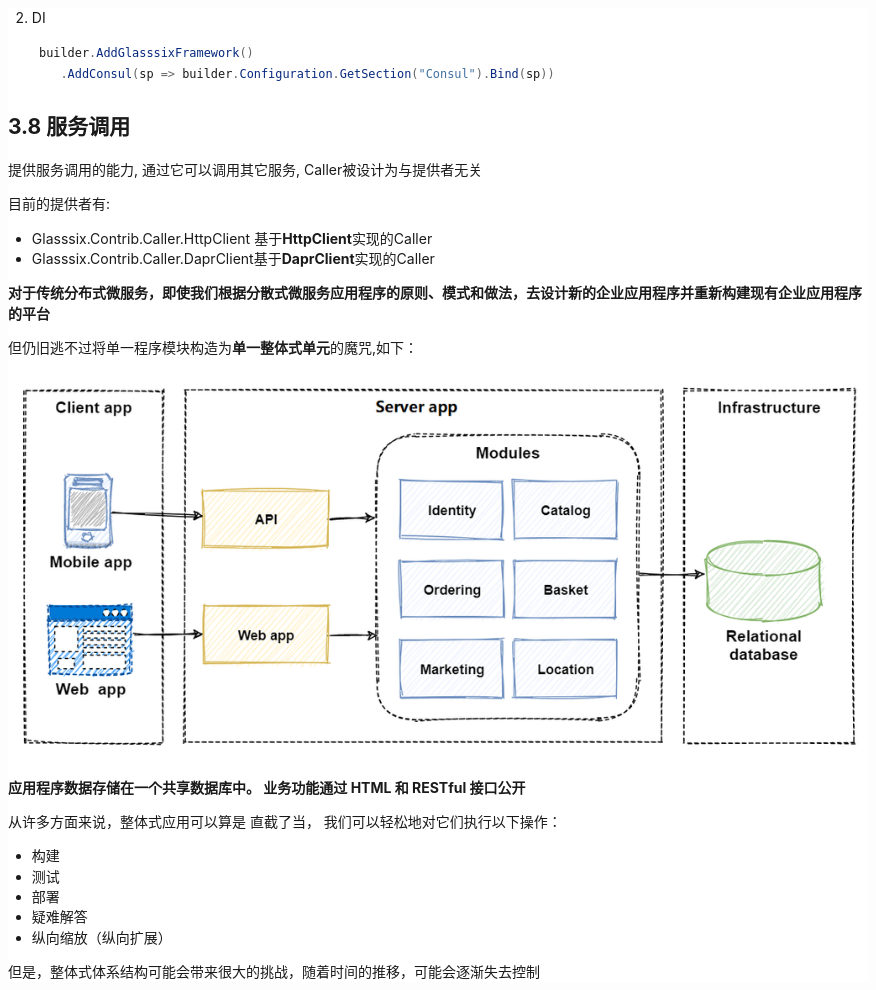 2. DI

   ~~~~ C#
    builder.AddGlasssixFramework()
       .AddConsul(sp => builder.Configuration.GetSection("Consul").Bind(sp))
   ~~~~



## 3.8 服务调用

提供服务调用的能力, 通过它可以调用其它服务, Caller被设计为与提供者无关

目前的提供者有:

-   Glasssix.Contrib.Caller.HttpClient 基于**HttpClient**实现的Caller 
-   Glasssix.Contrib.Caller.DaprClient基于**DaprClient**实现的Caller



**对于传统分布式微服务，即使我们根据分散式微服务应用程序的原则、模式和做法，去设计新的企业应用程序并重新构建现有企业应用程序的平台**

但仍旧逃不过将单一程序模块构造为**单一整体式单元**的魔咒,如下：

![monolithic-design](doc/images/monolithic-design.png)

**应用程序数据存储在一个共享数据库中。 业务功能通过 HTML 和 RESTful 接口公开**

从许多方面来说，整体式应用可以算是 直截了当， 我们可以轻松地对它们执行以下操作：

- 构建
- 测试
- 部署
- 疑难解答
- 纵向缩放（纵向扩展）

但是，整体式体系结构可能会带来很大的挑战，随着时间的推移，可能会逐渐失去控制

